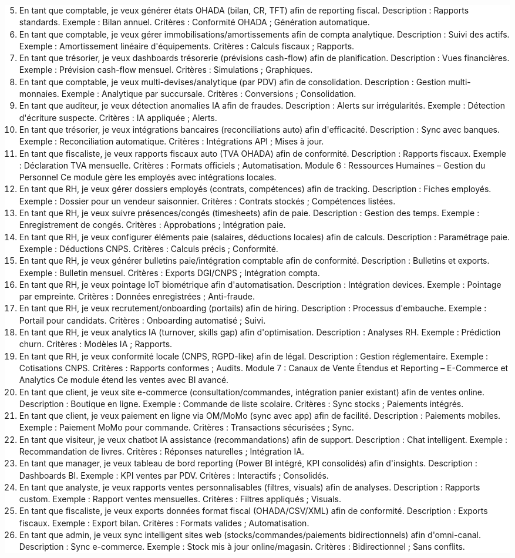 5.	En tant que comptable, je veux générer états OHADA (bilan, CR, TFT) afin de reporting fiscal. Description : Rapports standards. Exemple : Bilan annuel. Critères : Conformité OHADA ; Génération automatique.
6.	En tant que comptable, je veux gérer immobilisations/amortissements afin de compta analytique. Description : Suivi des actifs. Exemple : Amortissement linéaire d'équipements. Critères : Calculs fiscaux ; Rapports.
7.	En tant que trésorier, je veux dashboards trésorerie (prévisions cash-flow) afin de planification. Description : Vues financières. Exemple : Prévision cash-flow mensuel. Critères : Simulations ; Graphiques.
8.	En tant que comptable, je veux multi-devises/analytique (par PDV) afin de consolidation. Description : Gestion multi-monnaies. Exemple : Analytique par succursale. Critères : Conversions ; Consolidation.
9.	En tant que auditeur, je veux détection anomalies IA afin de fraudes. Description : Alerts sur irrégularités. Exemple : Détection d'écriture suspecte. Critères : IA appliquée ; Alerts.
10.	En tant que trésorier, je veux intégrations bancaires (reconciliations auto) afin d'efficacité. Description : Sync avec banques. Exemple : Reconciliation automatique. Critères : Intégrations API ; Mises à jour.
11.	En tant que fiscaliste, je veux rapports fiscaux auto (TVA OHADA) afin de conformité. Description : Rapports fiscaux. Exemple : Déclaration TVA mensuelle. Critères : Formats officiels ; Automatisation.
Module 6 : Ressources Humaines – Gestion du Personnel
Ce module gère les employés avec intégrations locales.
1.	En tant que RH, je veux gérer dossiers employés (contrats, compétences) afin de tracking. Description : Fiches employés. Exemple : Dossier pour un vendeur saisonnier. Critères : Contrats stockés ; Compétences listées.
2.	En tant que RH, je veux suivre présences/congés (timesheets) afin de paie. Description : Gestion des temps. Exemple : Enregistrement de congés. Critères : Approbations ; Intégration paie.
3.	En tant que RH, je veux configurer éléments paie (salaires, déductions locales) afin de calculs. Description : Paramétrage paie. Exemple : Déductions CNPS. Critères : Calculs précis ; Conformité.
4.	En tant que RH, je veux générer bulletins paie/intégration comptable afin de conformité. Description : Bulletins et exports. Exemple : Bulletin mensuel. Critères : Exports DGI/CNPS ; Intégration compta.
5.	En tant que RH, je veux pointage IoT biométrique afin d'automatisation. Description : Intégration devices. Exemple : Pointage par empreinte. Critères : Données enregistrées ; Anti-fraude.
6.	En tant que RH, je veux recrutement/onboarding (portails) afin de hiring. Description : Processus d'embauche. Exemple : Portail pour candidats. Critères : Onboarding automatisé ; Suivi.
7.	En tant que RH, je veux analytics IA (turnover, skills gap) afin d'optimisation. Description : Analyses RH. Exemple : Prédiction churn. Critères : Modèles IA ; Rapports.
8.	En tant que RH, je veux conformité locale (CNPS, RGPD-like) afin de légal. Description : Gestion réglementaire. Exemple : Cotisations CNPS. Critères : Rapports conformes ; Audits.
Module 7 : Canaux de Vente Étendus et Reporting – E-Commerce et Analytics
Ce module étend les ventes avec BI avancé.
1.	En tant que client, je veux site e-commerce (consultation/commandes, intégration panier existant) afin de ventes online. Description : Boutique en ligne. Exemple : Commande de liste scolaire. Critères : Sync stocks ; Paiements intégrés.
2.	En tant que client, je veux paiement en ligne via OM/MoMo (sync avec app) afin de facilité. Description : Paiements mobiles. Exemple : Paiement MoMo pour commande. Critères : Transactions sécurisées ; Sync.
3.	En tant que visiteur, je veux chatbot IA assistance (recommandations) afin de support. Description : Chat intelligent. Exemple : Recommandation de livres. Critères : Réponses naturelles ; Intégration IA.
4.	En tant que manager, je veux tableau de bord reporting (Power BI intégré, KPI consolidés) afin d'insights. Description : Dashboards BI. Exemple : KPI ventes par PDV. Critères : Interactifs ; Consolidés.
5.	En tant que analyste, je veux rapports ventes personnalisables (filtres, visuals) afin de analyses. Description : Rapports custom. Exemple : Rapport ventes mensuelles. Critères : Filtres appliqués ; Visuals.
6.	En tant que fiscaliste, je veux exports données format fiscal (OHADA/CSV/XML) afin de conformité. Description : Exports fiscaux. Exemple : Export bilan. Critères : Formats valides ; Automatisation.
7.	En tant que admin, je veux sync intelligent sites web (stocks/commandes/paiements bidirectionnels) afin d'omni-canal. Description : Sync e-commerce. Exemple : Stock mis à jour online/magasin. Critères : Bidirectionnel ; Sans conflits.